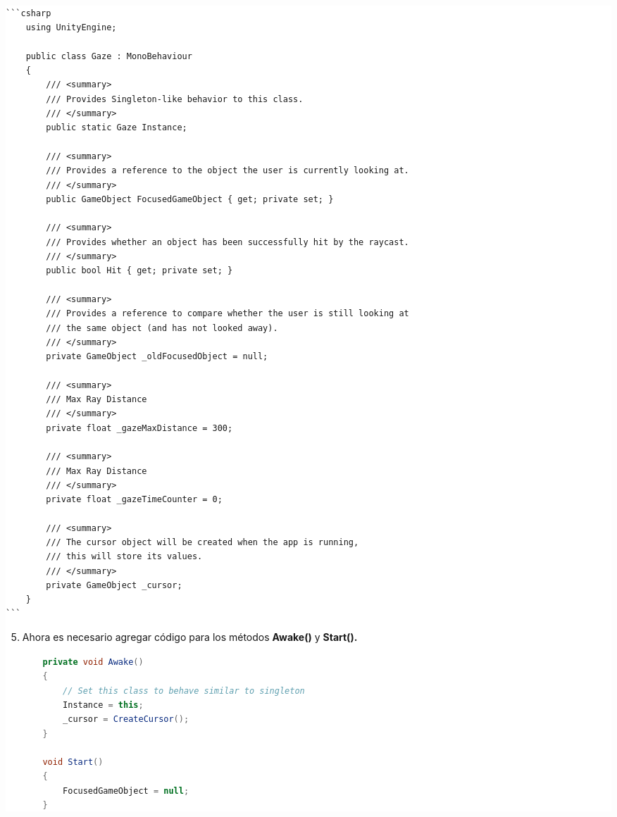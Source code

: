     ```csharp
        using UnityEngine;

        public class Gaze : MonoBehaviour
        {
            /// <summary>
            /// Provides Singleton-like behavior to this class.
            /// </summary>
            public static Gaze Instance;

            /// <summary>
            /// Provides a reference to the object the user is currently looking at.
            /// </summary>
            public GameObject FocusedGameObject { get; private set; }

            /// <summary>
            /// Provides whether an object has been successfully hit by the raycast.
            /// </summary>
            public bool Hit { get; private set; }

            /// <summary>
            /// Provides a reference to compare whether the user is still looking at 
            /// the same object (and has not looked away).
            /// </summary>
            private GameObject _oldFocusedObject = null;

            /// <summary>
            /// Max Ray Distance
            /// </summary>
            private float _gazeMaxDistance = 300;

            /// <summary>
            /// Max Ray Distance
            /// </summary>
            private float _gazeTimeCounter = 0;

            /// <summary>
            /// The cursor object will be created when the app is running,
            /// this will store its values. 
            /// </summary>
            private GameObject _cursor;
        }
    ```

5.  Ahora es necesario agregar código para los métodos **Awake()** y **Start().**

    ```csharp
        private void Awake()
        {
            // Set this class to behave similar to singleton
            Instance = this;
            _cursor = CreateCursor();
        }

        void Start()
        {
            FocusedGameObject = null;
        }
